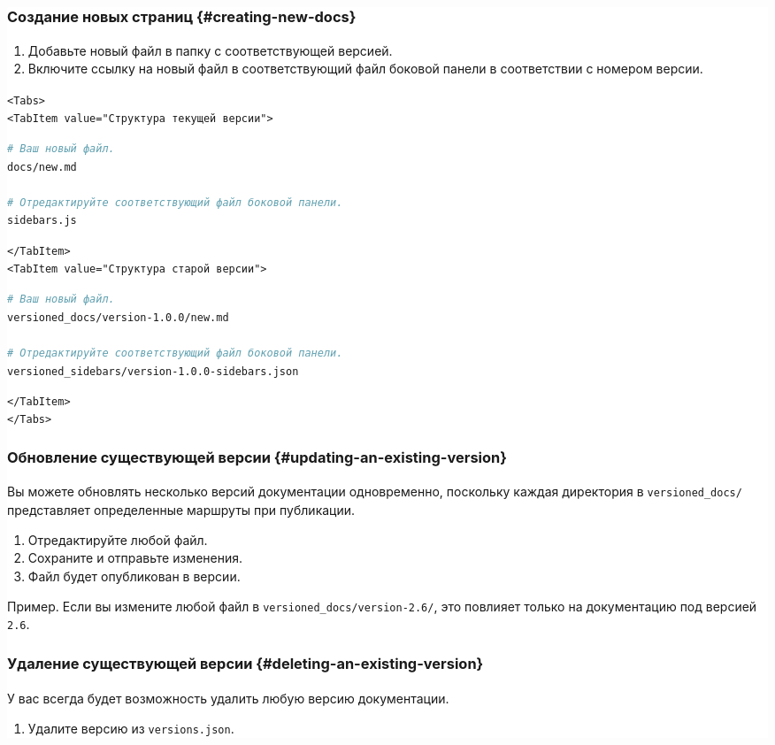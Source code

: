 ### Создание новых страниц {#creating-new-docs}

1. Добавьте новый файл в папку с соответствующей версией.
2. Включите ссылку на новый файл в соответствующий файл боковой панели в соответствии с номером версии.

```mdx-code-block
<Tabs>
<TabItem value="Структура текущей версии">
```

```bash
# Ваш новый файл.
docs/new.md

# Отредактируйте соответствующий файл боковой панели.
sidebars.js
```

```mdx-code-block
</TabItem>
<TabItem value="Структура старой версии">
```

```bash
# Ваш новый файл.
versioned_docs/version-1.0.0/new.md

# Отредактируйте соответствующий файл боковой панели.
versioned_sidebars/version-1.0.0-sidebars.json
```

```mdx-code-block
</TabItem>
</Tabs>
```

### Обновление существующей версии {#updating-an-existing-version}

Вы можете обновлять несколько версий документации одновременно, поскольку каждая директория в `versioned_docs/` представляет определенные маршруты при публикации.

1. Отредактируйте любой файл.
2. Сохраните и отправьте изменения.
3. Файл будет опубликован в версии.

Пример. Если вы измените любой файл в `versioned_docs/version-2.6/`, это повлияет только на документацию под версией `2.6`.

### Удаление существующей версии {#deleting-an-existing-version}

У вас всегда будет возможность удалить любую версию документации.

1. Удалите версию из `versions.json`.
